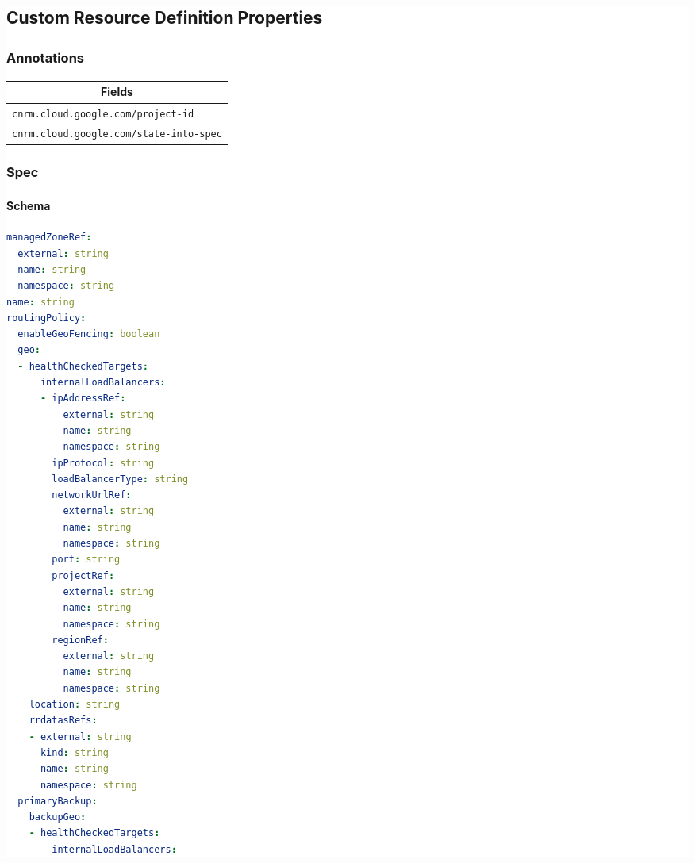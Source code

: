 ## Custom Resource Definition Properties


### Annotations
<table class="properties responsive">
<thead>
    <tr>
        <th colspan="2">Fields</th>
    </tr>
</thead>
<tbody>
    <tr>
        <td><code>cnrm.cloud.google.com/project-id</code></td>
    </tr>
    <tr>
        <td><code>cnrm.cloud.google.com/state-into-spec</code></td>
    </tr>
</tbody>
</table>


### Spec
#### Schema
```yaml
managedZoneRef:
  external: string
  name: string
  namespace: string
name: string
routingPolicy:
  enableGeoFencing: boolean
  geo:
  - healthCheckedTargets:
      internalLoadBalancers:
      - ipAddressRef:
          external: string
          name: string
          namespace: string
        ipProtocol: string
        loadBalancerType: string
        networkUrlRef:
          external: string
          name: string
          namespace: string
        port: string
        projectRef:
          external: string
          name: string
          namespace: string
        regionRef:
          external: string
          name: string
          namespace: string
    location: string
    rrdatasRefs:
    - external: string
      kind: string
      name: string
      namespace: string
  primaryBackup:
    backupGeo:
    - healthCheckedTargets:
        internalLoadBalancers:
```